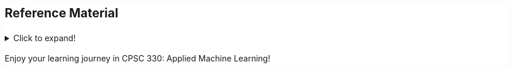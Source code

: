 
## Reference Material
<details><summary>Click to expand!</summary></details>     

Enjoy your learning journey in CPSC 330: Applied Machine Learning!
